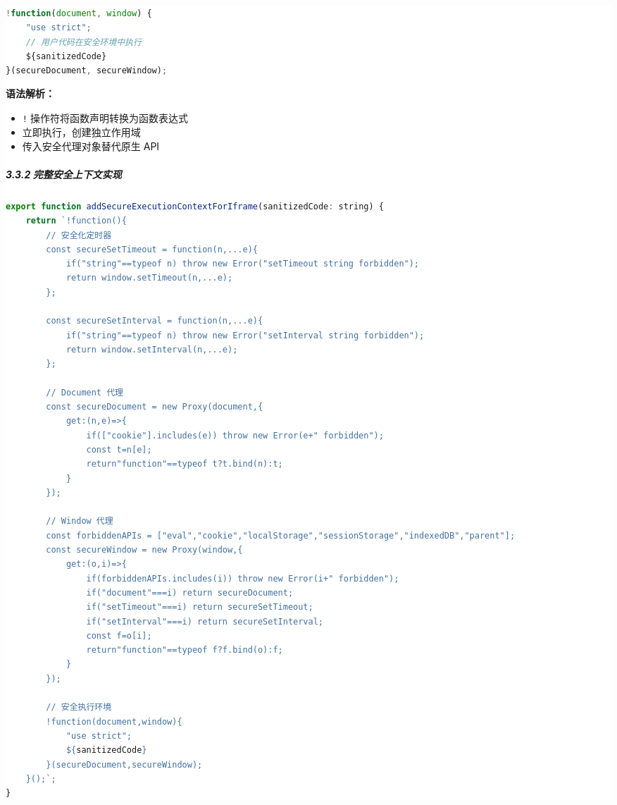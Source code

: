 ```javascript
!function(document, window) {
    "use strict";
    // 用户代码在安全环境中执行
    ${sanitizedCode}
}(secureDocument, secureWindow);
```

**语法解析：**
- `!` 操作符将函数声明转换为函数表达式
- 立即执行，创建独立作用域
- 传入安全代理对象替代原生 API

##### 3.3.2 完整安全上下文实现

```javascript
export function addSecureExecutionContextForIframe(sanitizedCode: string) {
    return `!function(){
        // 安全化定时器
        const secureSetTimeout = function(n,...e){
            if("string"==typeof n) throw new Error("setTimeout string forbidden");
            return window.setTimeout(n,...e);
        };

        const secureSetInterval = function(n,...e){
            if("string"==typeof n) throw new Error("setInterval string forbidden");
            return window.setInterval(n,...e);
        };

        // Document 代理
        const secureDocument = new Proxy(document,{
            get:(n,e)=>{
                if(["cookie"].includes(e)) throw new Error(e+" forbidden");
                const t=n[e];
                return"function"==typeof t?t.bind(n):t;
            }
        });

        // Window 代理
        const forbiddenAPIs = ["eval","cookie","localStorage","sessionStorage","indexedDB","parent"];
        const secureWindow = new Proxy(window,{
            get:(o,i)=>{
                if(forbiddenAPIs.includes(i)) throw new Error(i+" forbidden");
                if("document"===i) return secureDocument;
                if("setTimeout"===i) return secureSetTimeout;
                if("setInterval"===i) return secureSetInterval;
                const f=o[i];
                return"function"==typeof f?f.bind(o):f;
            }
        });

        // 安全执行环境
        !function(document,window){
            "use strict";
            ${sanitizedCode}
        }(secureDocument,secureWindow);
    }();`;
}
```
